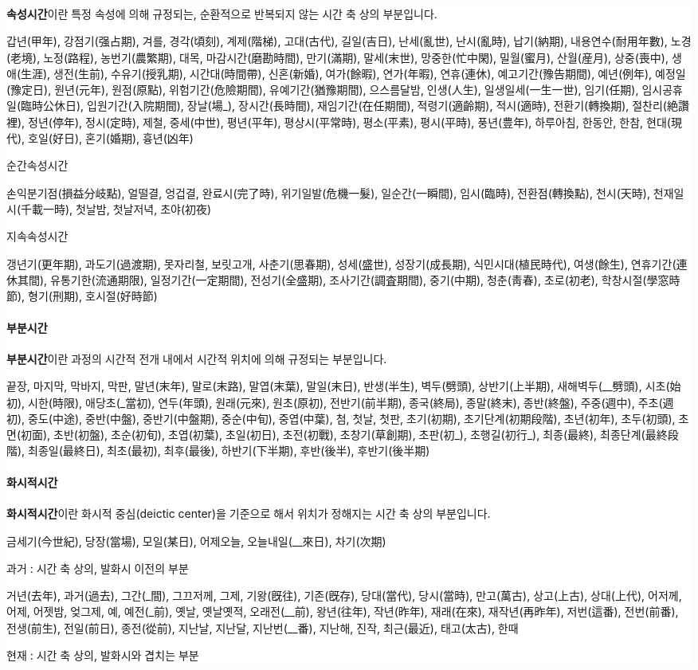 **속성시간**이란 특정 속성에 의해 규정되는, 순환적으로 반복되지 않는 시간 축 상의 부분입니다.

<p class="message">
갑년(甲年), 강점기(强占期), 겨를, 경각(頃刻), 계제(階梯), 고대(古代), 길일(吉日), 난세(亂世), 난시(亂時), 납기(納期), 내용연수(耐用年數), 노경(老境), 노정(路程), 농번기(農繁期), 대목, 마감시간(磨勘時間), 만기(滿期), 말세(末世), 망중한(忙中閑), 밀월(蜜月), 산월(産月), 상중(喪中), 생애(生涯), 생전(生前), 수유기(授乳期), 시간대(時間帶), 신혼(新婚), 여가(餘暇), 연가(年暇), 연휴(連休), 예고기간(豫告期間), 예년(例年), 예정일(豫定日), 원년(元年), 원점(原點), 위험기간(危險期間), 유예기간(猶豫期間), 으스름달밤, 인생(人生), 일생일세(一生一世), 임기(任期), 임시공휴일(臨時公休日), 입원기간(入院期間), 장날(場_), 장시간(長時間), 재임기간(在任期間), 적령기(適齡期), 적시(適時), 전환기(轉換期), 절찬리(絶讚裡), 정년(停年), 정시(定時), 제철, 중세(中世), 평년(平年), 평상시(平常時), 평소(平素), 평시(平時), 풍년(豊年), 하루아침, 한동안, 한참, 현대(現代), 호일(好日), 혼기(婚期), 흉년(凶年)
</p>

순간속성시간

<p class="message">
손익분기점(損益分岐點), 얼떨결, 엉겁결, 완료시(完了時), 위기일발(危機一髮), 일순간(一瞬間), 임시(臨時), 전환점(轉換點), 천시(天時), 천재일시(千載一時), 첫날밤, 첫날저녁, 초야(初夜)
</p>

지속속성시간

<p class="message">
갱년기(更年期), 과도기(過渡期), 못자리철, 보릿고개, 사춘기(思春期), 성세(盛世), 성장기(成長期), 식민시대(植民時代), 여생(餘生), 연휴기간(連休其間), 유통기한(流通期限), 일정기간(一定期間), 전성기(全盛期), 조사기간(調査期間), 중기(中期), 청춘(靑春), 초로(初老), 학창시절(學窓時節), 형기(刑期), 호시절(好時節)
</p>



#### 부분시간

**부분시간**이란 과정의 시간적 전개 내에서 시간적 위치에 의해 규정되는 부분입니다.

<p class="message">
끝장, 마지막, 막바지, 막판, 말년(末年), 말로(末路), 말엽(末葉), 말일(末日), 반생(半生), 벽두(劈頭), 상반기(上半期), 새해벽두(__劈頭), 시초(始初), 시한(時限), 애당초(_當初), 연두(年頭), 원래(元來), 원초(原初), 전반기(前半期), 종국(終局), 종말(終末), 종반(終盤), 주중(週中), 주초(週初), 중도(中途), 중반(中盤), 중반기(中盤期), 중순(中旬), 중엽(中葉), 첨, 첫날, 첫판, 초기(初期), 초기단계(初期段階), 초년(初年), 초두(初頭), 초면(初面), 초반(初盤), 초순(初旬), 초엽(初葉), 초일(初日), 초전(初戰), 초창기(草創期), 초판(初_), 초행길(初行_), 최종(最終), 최종단계(最終段階), 최종일(最終日), 최초(最初), 최후(最後), 하반기(下半期), 후반(後半), 후반기(後半期)
</p>



#### 화시적시간

**화시적시간**이란 화시적 중심(deictic center)을 기준으로 해서 위치가 정해지는 시간 축 상의 부분입니다.

<p class="message">
금세기(今世紀), 당장(當場), 모일(某日), 어제오늘, 오늘내일(__來日), 차기(次期)
</p>

과거 : 시간 축 상의, 발화시 이전의 부분

<p class="message">
거년(去年), 과거(過去), 그간(_間), 그끄저께, 그제, 기왕(旣往), 기존(旣存), 당대(當代), 당시(當時), 만고(萬古), 상고(上古), 상대(上代), 어저께, 어제, 어젯밤, 엊그제, 예, 예전(_前), 옛날, 옛날옛적, 오래전(__前), 왕년(往年), 작년(昨年), 재래(在來), 재작년(再昨年), 저번(這番), 전번(前番), 전생(前生), 전일(前日), 종전(從前), 지난날, 지난달, 지난번(__番), 지난해, 진작, 최근(最近), 태고(太古), 한때
</p>

현재 : 시간 축 상의, 발화시와 겹치는 부분

